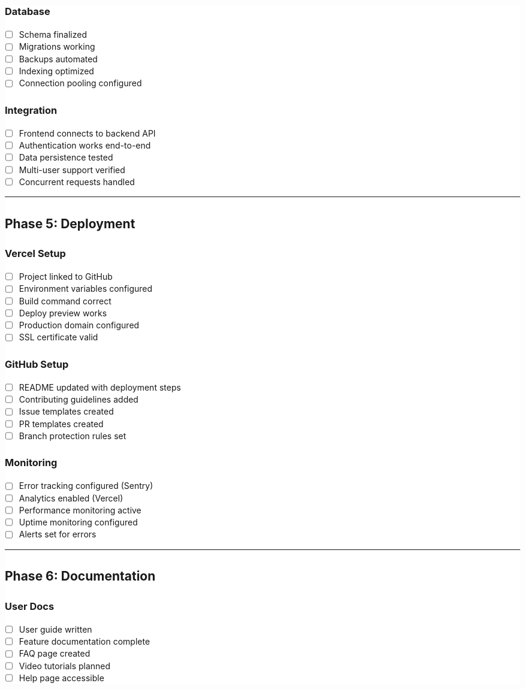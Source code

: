 ### Database
- [ ] Schema finalized
- [ ] Migrations working
- [ ] Backups automated
- [ ] Indexing optimized
- [ ] Connection pooling configured

### Integration
- [ ] Frontend connects to backend API
- [ ] Authentication works end-to-end
- [ ] Data persistence tested
- [ ] Multi-user support verified
- [ ] Concurrent requests handled

---

## Phase 5: Deployment

### Vercel Setup
- [ ] Project linked to GitHub
- [ ] Environment variables configured
- [ ] Build command correct
- [ ] Deploy preview works
- [ ] Production domain configured
- [ ] SSL certificate valid

### GitHub Setup
- [ ] README updated with deployment steps
- [ ] Contributing guidelines added
- [ ] Issue templates created
- [ ] PR templates created
- [ ] Branch protection rules set

### Monitoring
- [ ] Error tracking configured (Sentry)
- [ ] Analytics enabled (Vercel)
- [ ] Performance monitoring active
- [ ] Uptime monitoring configured
- [ ] Alerts set for errors

---

## Phase 6: Documentation

### User Docs
- [ ] User guide written
- [ ] Feature documentation complete
- [ ] FAQ page created
- [ ] Video tutorials planned
- [ ] Help page accessible
